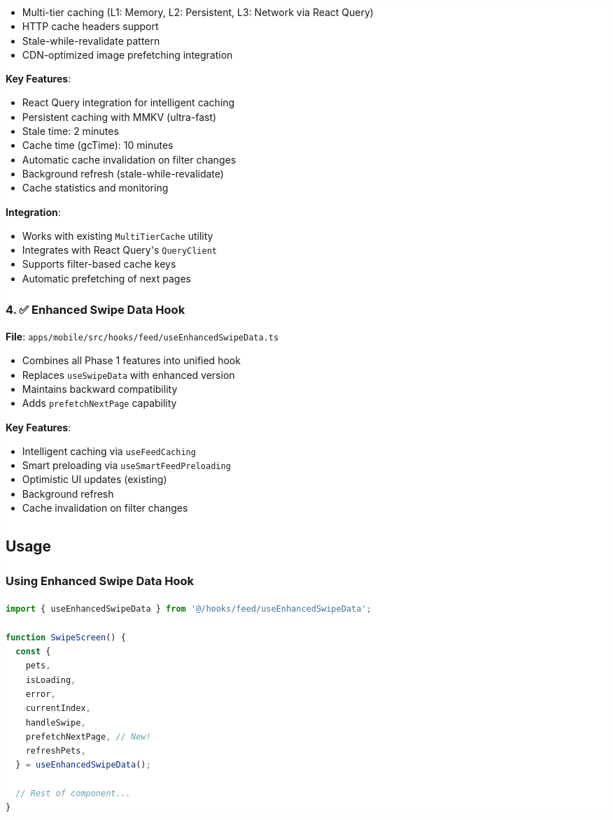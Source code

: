 - Multi-tier caching (L1: Memory, L2: Persistent, L3: Network via React Query)
- HTTP cache headers support
- Stale-while-revalidate pattern
- CDN-optimized image prefetching integration

**Key Features**:
- React Query integration for intelligent caching
- Persistent caching with MMKV (ultra-fast)
- Stale time: 2 minutes
- Cache time (gcTime): 10 minutes
- Automatic cache invalidation on filter changes
- Background refresh (stale-while-revalidate)
- Cache statistics and monitoring

**Integration**:
- Works with existing `MultiTierCache` utility
- Integrates with React Query's `QueryClient`
- Supports filter-based cache keys
- Automatic prefetching of next pages

### 4. ✅ Enhanced Swipe Data Hook
**File**: `apps/mobile/src/hooks/feed/useEnhancedSwipeData.ts`

- Combines all Phase 1 features into unified hook
- Replaces `useSwipeData` with enhanced version
- Maintains backward compatibility
- Adds `prefetchNextPage` capability

**Key Features**:
- Intelligent caching via `useFeedCaching`
- Smart preloading via `useSmartFeedPreloading`
- Optimistic UI updates (existing)
- Background refresh
- Cache invalidation on filter changes

## Usage

### Using Enhanced Swipe Data Hook

```typescript
import { useEnhancedSwipeData } from '@/hooks/feed/useEnhancedSwipeData';

function SwipeScreen() {
  const {
    pets,
    isLoading,
    error,
    currentIndex,
    handleSwipe,
    prefetchNextPage, // New!
    refreshPets,
  } = useEnhancedSwipeData();

  // Rest of component...
}
```
